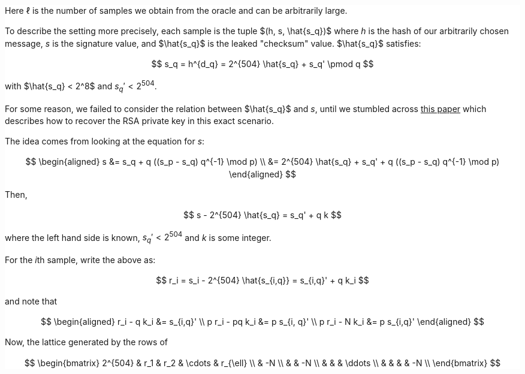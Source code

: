 Here $\ell$ is the number of samples we obtain from the oracle and can be arbitrarily large.

To describe the setting more precisely, each sample is the tuple $(h, s, \hat{s_q})$ where $h$ is the hash of our arbitrarily chosen message, $s$ is the signature value, and $\hat{s_q}$ is the leaked "checksum" value. $\hat{s_q}$ satisfies:

$$
s_q = h^{d_q} = 2^{504} \hat{s_q} + s_q' \pmod q
$$

with $\hat{s_q} < 2^8$ and $s_q' < 2^{504}$.

For some reason, we failed to consider the relation between $\hat{s_q}$ and $s$, until we stumbled across [this paper](https://eprint.iacr.org/2024/1125.pdf) which describes how to recover the RSA private key in this exact scenario.

The idea comes from looking at the equation for $s$:

$$
\begin{aligned}
    s &= s_q + q ((s_p - s_q) q^{-1} \mod p) \\
      &= 2^{504} \hat{s_q} + s_q' + q ((s_p - s_q) q^{-1} \mod p)
\end{aligned}
$$

Then,

$$
s - 2^{504} \hat{s_q} = s_q' + q k
$$

where the left hand side is known, $s_q' < 2^{504}$ and $k$ is some integer.

For the $i$th sample, write the above as:

$$
r_i = s_i - 2^{504} \hat{s_{i,q}} = s_{i,q}' + q k_i
$$

and note that

$$
\begin{aligned}
    r_i - q k_i &= s_{i,q}' \\
    p r_i - pq k_i &= p s_{i, q}' \\
    p r_i - N k_i &= p s_{i,q}'
\end{aligned}
$$

Now, the lattice generated by the rows of

$$
\begin{bmatrix}
    2^{504} & r_1  & r_2 & \cdots & r_{\ell} \\
            & -N                             \\
            &      & -N                      \\
            &      &     & \ddots            \\
            &      &     &        &    -N    \\
\end{bmatrix}
$$
